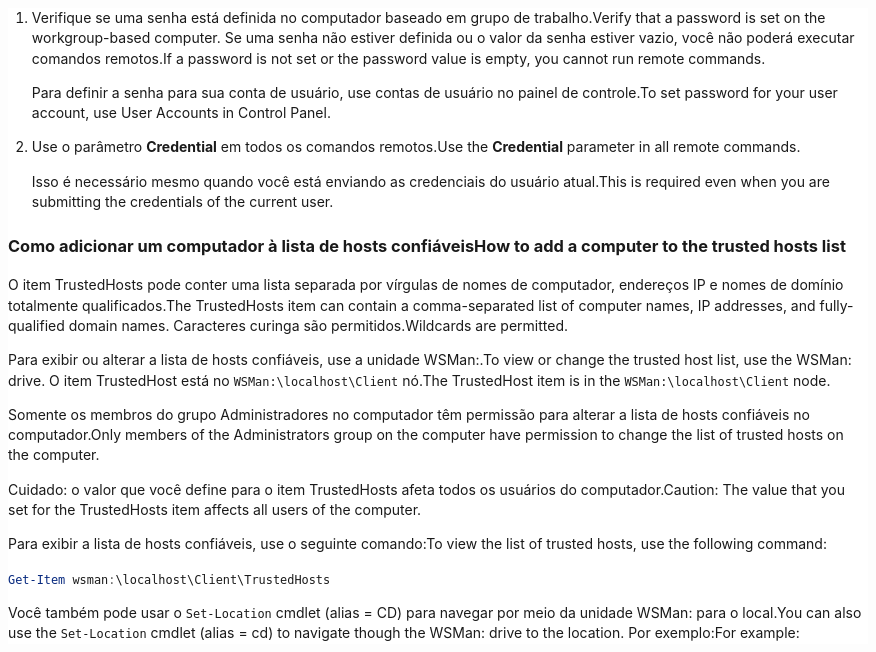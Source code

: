 1. <span data-ttu-id="e2abd-214">Verifique se uma senha está definida no computador baseado em grupo de trabalho.</span><span class="sxs-lookup"><span data-stu-id="e2abd-214">Verify that a password is set on the workgroup-based computer.</span></span> <span data-ttu-id="e2abd-215">Se uma senha não estiver definida ou o valor da senha estiver vazio, você não poderá executar comandos remotos.</span><span class="sxs-lookup"><span data-stu-id="e2abd-215">If a password is not set or the password value is empty, you cannot run remote commands.</span></span>

   <span data-ttu-id="e2abd-216">Para definir a senha para sua conta de usuário, use contas de usuário no painel de controle.</span><span class="sxs-lookup"><span data-stu-id="e2abd-216">To set password for your user account, use User Accounts in Control Panel.</span></span>

1. <span data-ttu-id="e2abd-217">Use o parâmetro **Credential** em todos os comandos remotos.</span><span class="sxs-lookup"><span data-stu-id="e2abd-217">Use the **Credential** parameter in all remote commands.</span></span>

   <span data-ttu-id="e2abd-218">Isso é necessário mesmo quando você está enviando as credenciais do usuário atual.</span><span class="sxs-lookup"><span data-stu-id="e2abd-218">This is required even when you are submitting the credentials of the current user.</span></span>

### <a name="how-to-add-a-computer-to-the-trusted-hosts-list"></a><span data-ttu-id="e2abd-219">Como adicionar um computador à lista de hosts confiáveis</span><span class="sxs-lookup"><span data-stu-id="e2abd-219">How to add a computer to the trusted hosts list</span></span>

<span data-ttu-id="e2abd-220">O item TrustedHosts pode conter uma lista separada por vírgulas de nomes de computador, endereços IP e nomes de domínio totalmente qualificados.</span><span class="sxs-lookup"><span data-stu-id="e2abd-220">The TrustedHosts item can contain a comma-separated list of computer names, IP addresses, and fully-qualified domain names.</span></span> <span data-ttu-id="e2abd-221">Caracteres curinga são permitidos.</span><span class="sxs-lookup"><span data-stu-id="e2abd-221">Wildcards are permitted.</span></span>

<span data-ttu-id="e2abd-222">Para exibir ou alterar a lista de hosts confiáveis, use a unidade WSMan:.</span><span class="sxs-lookup"><span data-stu-id="e2abd-222">To view or change the trusted host list, use the WSMan: drive.</span></span> <span data-ttu-id="e2abd-223">O item TrustedHost está no `WSMan:\localhost\Client` nó.</span><span class="sxs-lookup"><span data-stu-id="e2abd-223">The TrustedHost item is in the `WSMan:\localhost\Client` node.</span></span>

<span data-ttu-id="e2abd-224">Somente os membros do grupo Administradores no computador têm permissão para alterar a lista de hosts confiáveis no computador.</span><span class="sxs-lookup"><span data-stu-id="e2abd-224">Only members of the Administrators group on the computer have permission to change the list of trusted hosts on the computer.</span></span>

<span data-ttu-id="e2abd-225">Cuidado: o valor que você define para o item TrustedHosts afeta todos os usuários do computador.</span><span class="sxs-lookup"><span data-stu-id="e2abd-225">Caution: The value that you set for the TrustedHosts item affects all users of the computer.</span></span>

<span data-ttu-id="e2abd-226">Para exibir a lista de hosts confiáveis, use o seguinte comando:</span><span class="sxs-lookup"><span data-stu-id="e2abd-226">To view the list of trusted hosts, use the following command:</span></span>

```powershell
Get-Item wsman:\localhost\Client\TrustedHosts
```

<span data-ttu-id="e2abd-227">Você também pode usar o `Set-Location` cmdlet (alias = CD) para navegar por meio da unidade WSMan: para o local.</span><span class="sxs-lookup"><span data-stu-id="e2abd-227">You can also use the `Set-Location` cmdlet (alias = cd) to navigate though the WSMan: drive to the location.</span></span> <span data-ttu-id="e2abd-228">Por exemplo:</span><span class="sxs-lookup"><span data-stu-id="e2abd-228">For example:</span></span>
